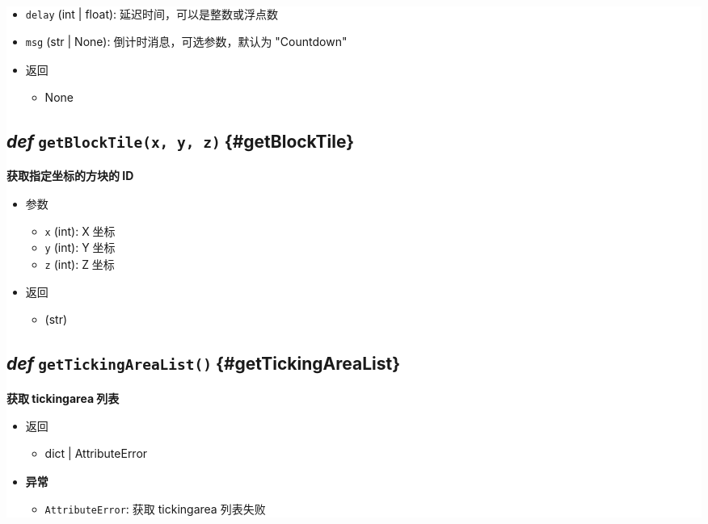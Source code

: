   - `delay` (int | float): 延迟时间，可以是整数或浮点数
  - `msg` (str | None): 倒计时消息，可选参数，默认为 "Countdown"

- 返回
  - None

## _def_ `getBlockTile(x, y, z)` {#getBlockTile}

**获取指定坐标的方块的 ID**

- 参数

  - `x` (int): X 坐标
  - `y` (int): Y 坐标
  - `z` (int): Z 坐标

- 返回
  - (str)

## _def_ `getTickingAreaList()` {#getTickingAreaList}

**获取 tickingarea 列表**

- 返回

  - dict | AttributeError

- **异常**
  - `AttributeError`: 获取 tickingarea 列表失败

